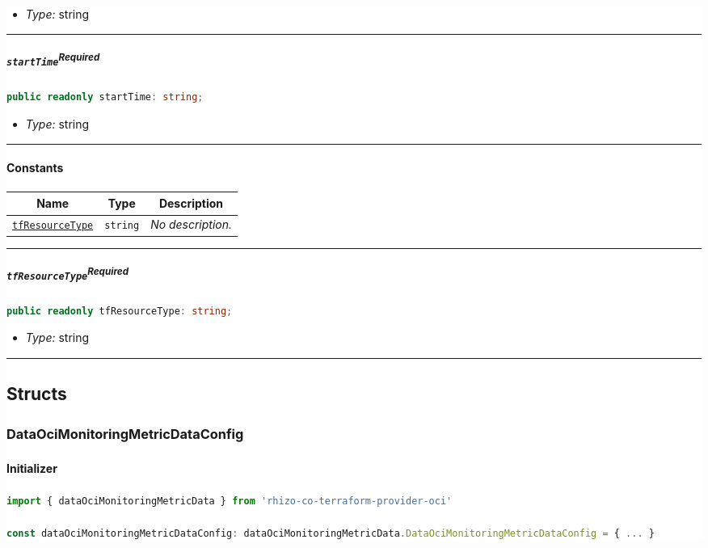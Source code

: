 - *Type:* string

---

##### `startTime`<sup>Required</sup> <a name="startTime" id="rhizo-co-terraform-provider-oci.dataOciMonitoringMetricData.DataOciMonitoringMetricData.property.startTime"></a>

```typescript
public readonly startTime: string;
```

- *Type:* string

---

#### Constants <a name="Constants" id="Constants"></a>

| **Name** | **Type** | **Description** |
| --- | --- | --- |
| <code><a href="#rhizo-co-terraform-provider-oci.dataOciMonitoringMetricData.DataOciMonitoringMetricData.property.tfResourceType">tfResourceType</a></code> | <code>string</code> | *No description.* |

---

##### `tfResourceType`<sup>Required</sup> <a name="tfResourceType" id="rhizo-co-terraform-provider-oci.dataOciMonitoringMetricData.DataOciMonitoringMetricData.property.tfResourceType"></a>

```typescript
public readonly tfResourceType: string;
```

- *Type:* string

---

## Structs <a name="Structs" id="Structs"></a>

### DataOciMonitoringMetricDataConfig <a name="DataOciMonitoringMetricDataConfig" id="rhizo-co-terraform-provider-oci.dataOciMonitoringMetricData.DataOciMonitoringMetricDataConfig"></a>

#### Initializer <a name="Initializer" id="rhizo-co-terraform-provider-oci.dataOciMonitoringMetricData.DataOciMonitoringMetricDataConfig.Initializer"></a>

```typescript
import { dataOciMonitoringMetricData } from 'rhizo-co-terraform-provider-oci'

const dataOciMonitoringMetricDataConfig: dataOciMonitoringMetricData.DataOciMonitoringMetricDataConfig = { ... }
```
